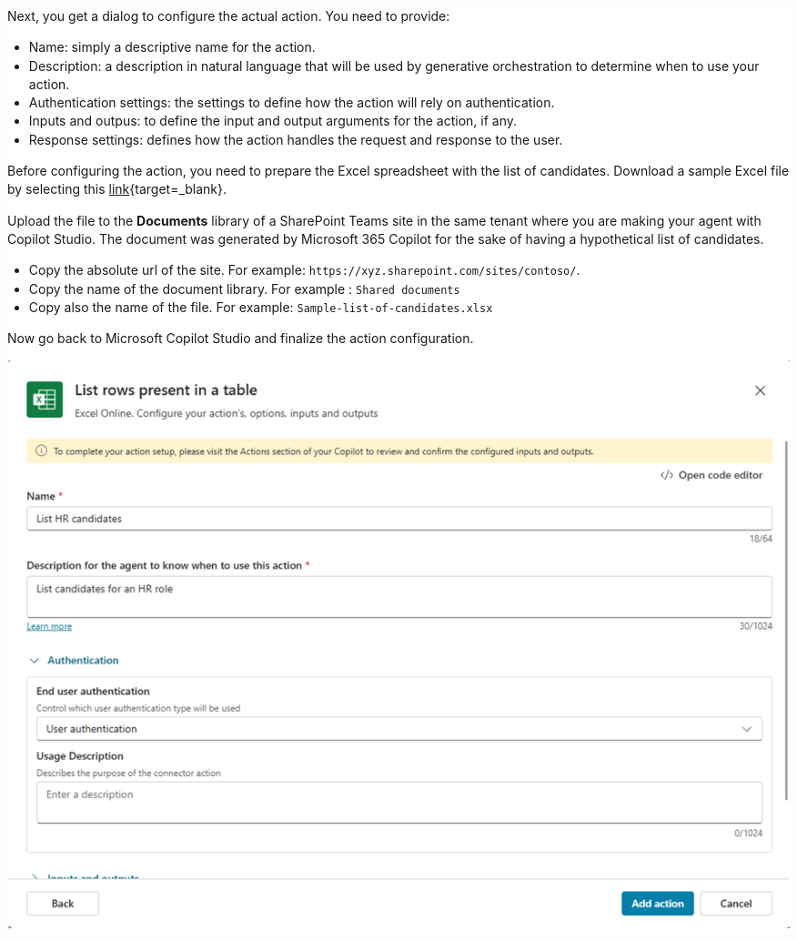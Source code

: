 Next, you get a dialog to configure the actual action. You need to provide:

- Name: simply a descriptive name for the action.
- Description: a description in natural language that will be used by generative orchestration to determine when to use your action. 
- Authentication settings: the settings to define how the action will rely on authentication.
- Inputs and outpus: to define the input and output arguments for the action, if any.
- Response settings: defines how the action handles the request and response to the user.

Before configuring the action, you need to prepare the Excel spreadsheet with the list of candidates.
Download a sample Excel file by selecting this [link](https://github.com/microsoft/copilot-camp/blob/main/src/make/copilot-studio/Candidates/Sample-list-of-candidates.xlsx?raw=true){target=_blank}.

Upload the file to the **Documents** library of a SharePoint Teams site in the same tenant where you are making your agent with Copilot Studio. The document was generated by Microsoft 365 Copilot for the sake of having a hypothetical list of candidates.

- Copy the absolute url of the site. For example: `https://xyz.sharepoint.com/sites/contoso/`.
- Copy the name of the document library. For example : `Shared documents`
- Copy also the name of the file. For example: `Sample-list-of-candidates.xlsx`

Now go back to Microsoft Copilot Studio and finalize the action configuration.

![The dialog to create the action with the Name, description and authentication configured. There are a button to **Add action** and a button to **Cancel** the process.](../../../assets/images/make/copilot-studio-03/create-action-excel-connector-04.png)
